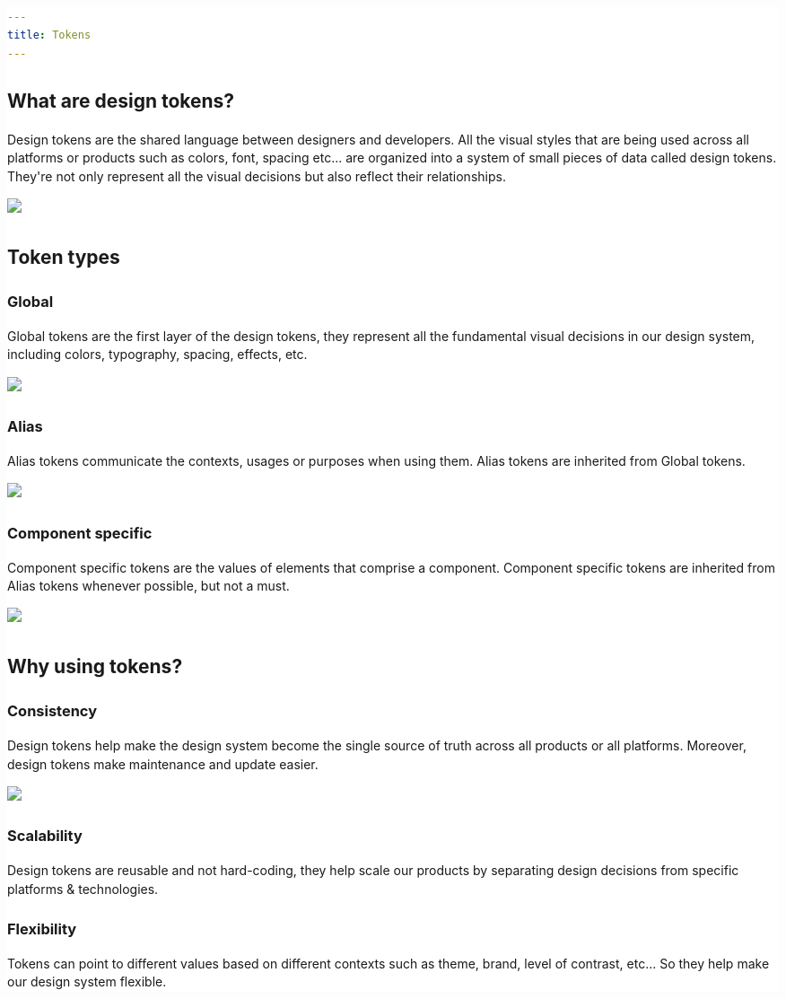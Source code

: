 ```yaml
---
title: Tokens
---
```


## What are design tokens?
Design tokens are the shared language between designers and developers. All the visual styles that are being used across all platforms or products such as colors, font, spacing etc... are organized into a system of small pieces of data called design tokens. They're not only represent all the visual decisions but also reflect their relationships. 

<img src="../../../img/foundation/1-token-1.png" width="560px"/>

## Token types
### Global
Global tokens are the first layer of the design tokens, they represent all the fundamental visual decisions in our design system, including colors, typography, spacing, effects, etc.

<img src="../../../img/foundation/1-token-2.png" width="560px"/>

### Alias
Alias tokens communicate the contexts, usages or purposes when using them. Alias tokens are inherited from Global tokens.

<img src="../../../img/foundation/1-token-3.png" width="560px"/>

### Component specific
Component specific tokens are the values of elements that comprise a component. Component specific tokens are inherited from Alias tokens whenever possible, but not a must.

<img src="../../../img/foundation/1-token-4.png" width="560px"/>

## Why using tokens?
### Consistency
Design tokens help make the design system become the single source of truth across all products or all platforms. Moreover, design tokens make maintenance and update easier.

<img src="../../../img/foundation/1-token-5.png" width="560px"/>

### Scalability
Design tokens are reusable and not hard-coding, they help scale our products by separating design decisions from specific platforms & technologies.

### Flexibility
Tokens can point to different values based on different contexts such as theme, brand, level of contrast, etc... So they help make our design system flexible.
